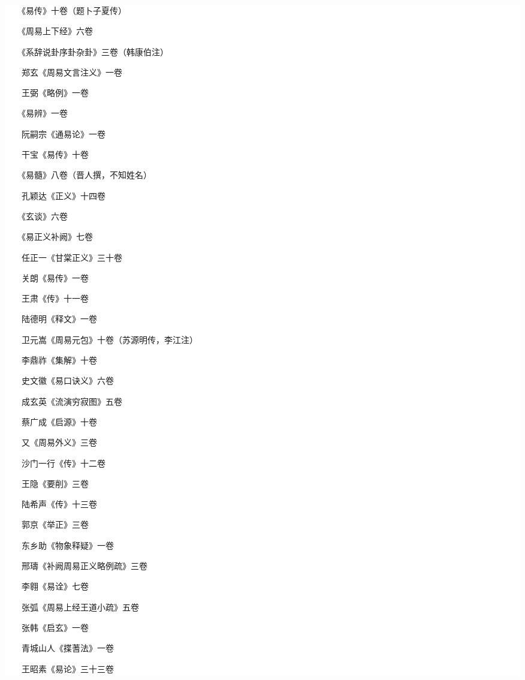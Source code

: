 　　《易传》十卷（题卜子夏传）

　　《周易上下经》六卷

　　《系辞说卦序卦杂卦》三卷（韩康伯注）

　　郑玄《周易文言注义》一卷

　　王弼《略例》一卷

　　《易辨》一卷

　　阮嗣宗《通易论》一卷

　　干宝《易传》十卷

　　《易髓》八卷（晋人撰，不知姓名）

　　孔颖达《正义》十四卷

　　《玄谈》六卷

　　《易正义补阙》七卷

　　任正一《甘棠正义》三十卷

　　关朗《易传》一卷

　　王肃《传》十一卷

　　陆德明《释文》一卷

　　卫元嵩《周易元包》十卷（苏源明传，李江注）

　　李鼎祚《集解》十卷

　　史文徽《易口诀义》六卷

　　成玄英《流演穷寂图》五卷

　　蔡广成《启源》十卷

　　又《周易外义》三卷

　　沙门一行《传》十二卷

　　王隐《要削》三卷

　　陆希声《传》十三卷

　　郭京《举正》三卷

　　东乡助《物象释疑》一卷

　　邢璹《补阙周易正义略例疏》三卷

　　李翱《易诠》七卷

　　张弧《周易上经王道小疏》五卷

　　张韩《启玄》一卷

　　青城山人《揲蓍法》一卷

　　王昭素《易论》三十三卷
